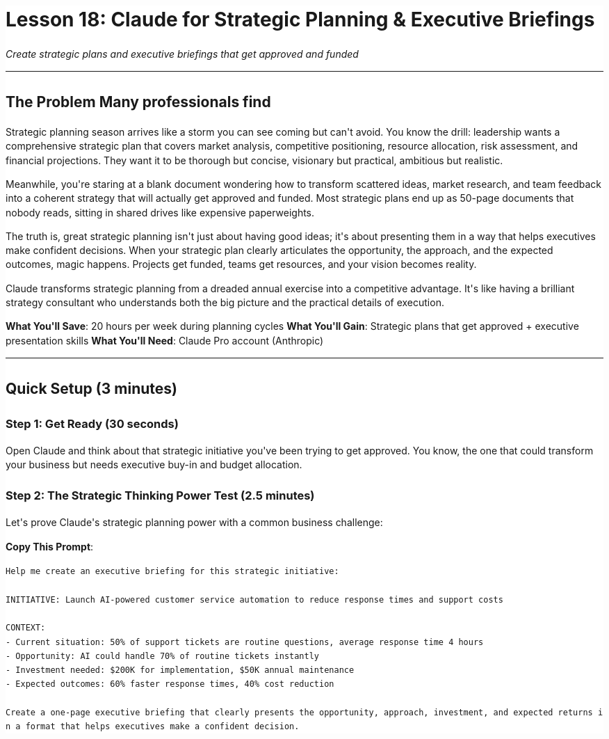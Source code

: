 # Lesson 18: Claude for Strategic Planning & Executive Briefings

*Create strategic plans and executive briefings that get approved and funded*

---

## The Problem Many professionals find

Strategic planning season arrives like a storm you can see coming but can't avoid. You know the drill: leadership wants a comprehensive strategic plan that covers market analysis, competitive positioning, resource allocation, risk assessment, and financial projections. They want it to be thorough but concise, visionary but practical, ambitious but realistic.

Meanwhile, you're staring at a blank document wondering how to transform scattered ideas, market research, and team feedback into a coherent strategy that will actually get approved and funded. Most strategic plans end up as 50-page documents that nobody reads, sitting in shared drives like expensive paperweights.

The truth is, great strategic planning isn't just about having good ideas; it's about presenting them in a way that helps executives make confident decisions. When your strategic plan clearly articulates the opportunity, the approach, and the expected outcomes, magic happens. Projects get funded, teams get resources, and your vision becomes reality.

Claude transforms strategic planning from a dreaded annual exercise into a competitive advantage. It's like having a brilliant strategy consultant who understands both the big picture and the practical details of execution.

**What You'll Save**: 20 hours per week during planning cycles 
**What You'll Gain**: Strategic plans that get approved + executive presentation skills 
**What You'll Need**: Claude Pro account (Anthropic)

---

## Quick Setup (3 minutes)

### Step 1: Get Ready (30 seconds)
Open Claude and think about that strategic initiative you've been trying to get approved. You know, the one that could transform your business but needs executive buy-in and budget allocation.

### Step 2: The Strategic Thinking Power Test (2.5 minutes)

Let's prove Claude's strategic planning power with a common business challenge:

**Copy This Prompt**:
```
Help me create an executive briefing for this strategic initiative:

INITIATIVE: Launch AI-powered customer service automation to reduce response times and support costs

CONTEXT:
- Current situation: 50% of support tickets are routine questions, average response time 4 hours
- Opportunity: AI could handle 70% of routine tickets instantly
- Investment needed: $200K for implementation, $50K annual maintenance
- Expected outcomes: 60% faster response times, 40% cost reduction

Create a one-page executive briefing that clearly presents the opportunity, approach, investment, and expected returns in a format that helps executives make a confident decision.
```
